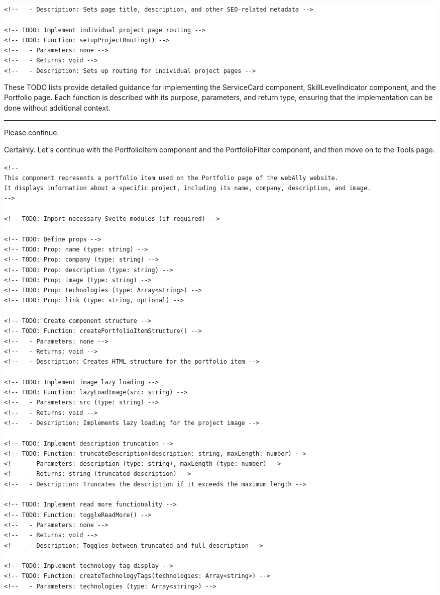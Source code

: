 ```svelte
<!--   - Description: Sets page title, description, and other SEO-related metadata -->

<!-- TODO: Implement individual project page routing -->
<!-- TODO: Function: setupProjectRouting() -->
<!--   - Parameters: none -->
<!--   - Returns: void -->
<!--   - Description: Sets up routing for individual project pages -->
```

These TODO lists provide detailed guidance for implementing the ServiceCard component, SkillLevelIndicator component, and the Portfolio page. Each function is described with its purpose, parameters, and return type, ensuring that the implementation can be done without additional context.

---

Please continue.

Certainly. Let's continue with the PortfolioItem component and the PortfolioFilter component, and then move on to the Tools page.



```svelte
<!-- 
This component represents a portfolio item used on the Portfolio page of the webAlly website.
It displays information about a specific project, including its name, company, description, and image.
-->

<!-- TODO: Import necessary Svelte modules (if required) -->

<!-- TODO: Define props -->
<!-- TODO: Prop: name (type: string) -->
<!-- TODO: Prop: company (type: string) -->
<!-- TODO: Prop: description (type: string) -->
<!-- TODO: Prop: image (type: string) -->
<!-- TODO: Prop: technologies (type: Array<string>) -->
<!-- TODO: Prop: link (type: string, optional) -->

<!-- TODO: Create component structure -->
<!-- TODO: Function: createPortfolioItemStructure() -->
<!--   - Parameters: none -->
<!--   - Returns: void -->
<!--   - Description: Creates HTML structure for the portfolio item -->

<!-- TODO: Implement image lazy loading -->
<!-- TODO: Function: lazyLoadImage(src: string) -->
<!--   - Parameters: src (type: string) -->
<!--   - Returns: void -->
<!--   - Description: Implements lazy loading for the project image -->

<!-- TODO: Implement description truncation -->
<!-- TODO: Function: truncateDescription(description: string, maxLength: number) -->
<!--   - Parameters: description (type: string), maxLength (type: number) -->
<!--   - Returns: string (truncated description) -->
<!--   - Description: Truncates the description if it exceeds the maximum length -->

<!-- TODO: Implement read more functionality -->
<!-- TODO: Function: toggleReadMore() -->
<!--   - Parameters: none -->
<!--   - Returns: void -->
<!--   - Description: Toggles between truncated and full description -->

<!-- TODO: Implement technology tag display -->
<!-- TODO: Function: createTechnologyTags(technologies: Array<string>) -->
<!--   - Parameters: technologies (type: Array<string>) -->
```